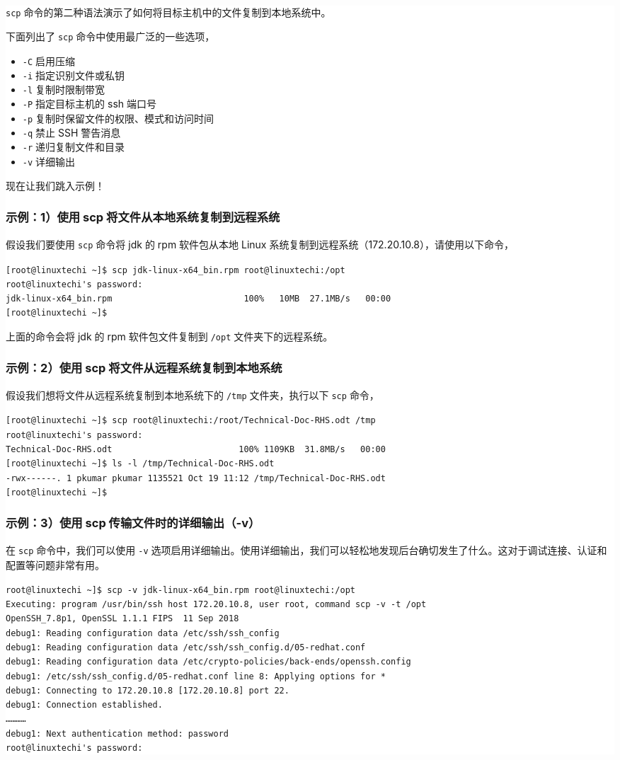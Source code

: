 
`scp` 命令的第二种语法演示了如何将目标主机中的文件复制到本地系统中。


下面列出了 `scp` 命令中使用最广泛的一些选项，


* `-C` 启用压缩
* `-i` 指定识别文件或私钥
* `-l` 复制时限制带宽
* `-P` 指定目标主机的 ssh 端口号
* `-p` 复制时保留文件的权限、模式和访问时间
* `-q` 禁止 SSH 警告消息
* `-r` 递归复制文件和目录
* `-v` 详细输出


现在让我们跳入示例！


### 示例：1）使用 scp 将文件从本地系统复制到远程系统


假设我们要使用 `scp` 命令将 jdk 的 rpm 软件包从本地 Linux 系统复制到远程系统（172.20.10.8），请使用以下命令，



```
[root@linuxtechi ~]$ scp jdk-linux-x64_bin.rpm root@linuxtechi:/opt
root@linuxtechi's password:
jdk-linux-x64_bin.rpm                          100%   10MB  27.1MB/s   00:00
[root@linuxtechi ~]$
```

上面的命令会将 jdk 的 rpm 软件包文件复制到 `/opt` 文件夹下的远程系统。


### 示例：2）使用 scp 将文件从远程系统复制到本地系统


假设我们想将文件从远程系统复制到本地系统下的 `/tmp` 文件夹，执行以下 `scp` 命令，



```
[root@linuxtechi ~]$ scp root@linuxtechi:/root/Technical-Doc-RHS.odt /tmp
root@linuxtechi's password:
Technical-Doc-RHS.odt                         100% 1109KB  31.8MB/s   00:00
[root@linuxtechi ~]$ ls -l /tmp/Technical-Doc-RHS.odt
-rwx------. 1 pkumar pkumar 1135521 Oct 19 11:12 /tmp/Technical-Doc-RHS.odt
[root@linuxtechi ~]$
```

### 示例：3）使用 scp 传输文件时的详细输出（-v）


在 `scp` 命令中，我们可以使用 `-v` 选项启用详细输出。使用详细输出，我们可以轻松地发现后台确切发生了什么。这对于调试连接、认证和配置等问题非常有用。



```
root@linuxtechi ~]$ scp -v jdk-linux-x64_bin.rpm root@linuxtechi:/opt
Executing: program /usr/bin/ssh host 172.20.10.8, user root, command scp -v -t /opt
OpenSSH_7.8p1, OpenSSL 1.1.1 FIPS  11 Sep 2018
debug1: Reading configuration data /etc/ssh/ssh_config
debug1: Reading configuration data /etc/ssh/ssh_config.d/05-redhat.conf
debug1: Reading configuration data /etc/crypto-policies/back-ends/openssh.config
debug1: /etc/ssh/ssh_config.d/05-redhat.conf line 8: Applying options for *
debug1: Connecting to 172.20.10.8 [172.20.10.8] port 22.
debug1: Connection established.
…………
debug1: Next authentication method: password
root@linuxtechi's password:
```
